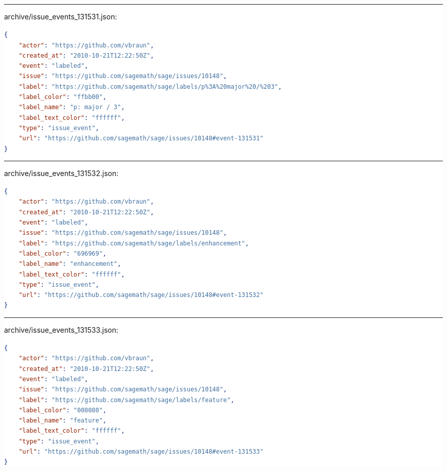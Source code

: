 

---

archive/issue_events_131531.json:
```json
{
    "actor": "https://github.com/vbraun",
    "created_at": "2010-10-21T12:22:50Z",
    "event": "labeled",
    "issue": "https://github.com/sagemath/sage/issues/10148",
    "label": "https://github.com/sagemath/sage/labels/p%3A%20major%20/%203",
    "label_color": "ffbb00",
    "label_name": "p: major / 3",
    "label_text_color": "ffffff",
    "type": "issue_event",
    "url": "https://github.com/sagemath/sage/issues/10148#event-131531"
}
```



---

archive/issue_events_131532.json:
```json
{
    "actor": "https://github.com/vbraun",
    "created_at": "2010-10-21T12:22:50Z",
    "event": "labeled",
    "issue": "https://github.com/sagemath/sage/issues/10148",
    "label": "https://github.com/sagemath/sage/labels/enhancement",
    "label_color": "696969",
    "label_name": "enhancement",
    "label_text_color": "ffffff",
    "type": "issue_event",
    "url": "https://github.com/sagemath/sage/issues/10148#event-131532"
}
```



---

archive/issue_events_131533.json:
```json
{
    "actor": "https://github.com/vbraun",
    "created_at": "2010-10-21T12:22:50Z",
    "event": "labeled",
    "issue": "https://github.com/sagemath/sage/issues/10148",
    "label": "https://github.com/sagemath/sage/labels/feature",
    "label_color": "008080",
    "label_name": "feature",
    "label_text_color": "ffffff",
    "type": "issue_event",
    "url": "https://github.com/sagemath/sage/issues/10148#event-131533"
}
```
